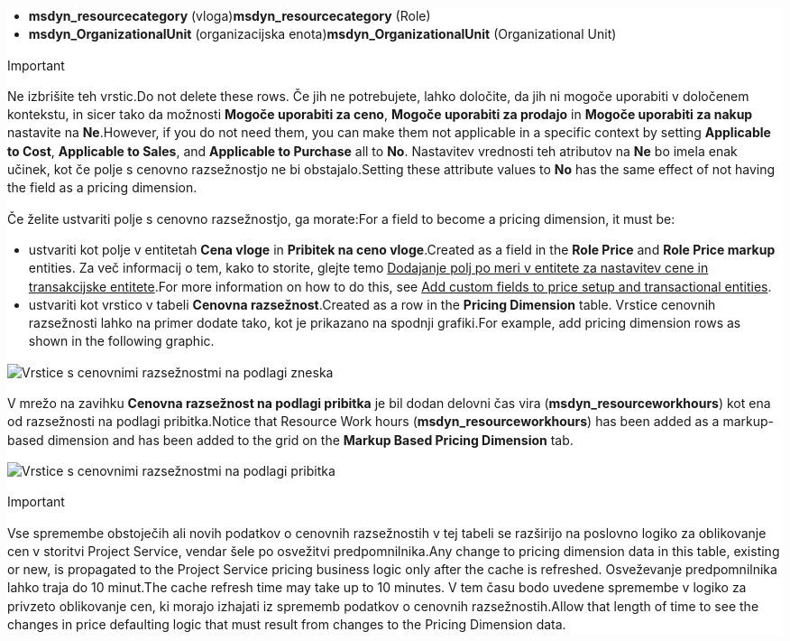 - <span data-ttu-id="ae5c9-109">**msdyn_resourcecategory** (vloga)</span><span class="sxs-lookup"><span data-stu-id="ae5c9-109">**msdyn_resourcecategory** (Role)</span></span>
- <span data-ttu-id="ae5c9-110">**msdyn_OrganizationalUnit** (organizacijska enota)</span><span class="sxs-lookup"><span data-stu-id="ae5c9-110">**msdyn_OrganizationalUnit** (Organizational Unit)</span></span>

> [!IMPORTANT]
> <span data-ttu-id="ae5c9-111">Ne izbrišite teh vrstic.</span><span class="sxs-lookup"><span data-stu-id="ae5c9-111">Do not delete these rows.</span></span> <span data-ttu-id="ae5c9-112">Če jih ne potrebujete, lahko določite, da jih ni mogoče uporabiti v določenem kontekstu, in sicer tako da možnosti **Mogoče uporabiti za ceno**, **Mogoče uporabiti za prodajo** in **Mogoče uporabiti za nakup** nastavite na **Ne**.</span><span class="sxs-lookup"><span data-stu-id="ae5c9-112">However, if you do not need them, you can make them not applicable in a specific context by setting **Applicable to Cost**, **Applicable to Sales**, and **Applicable to Purchase** all to **No**.</span></span> <span data-ttu-id="ae5c9-113">Nastavitev vrednosti teh atributov na **Ne** bo imela enak učinek, kot če polje s cenovno razsežnostjo ne bi obstajalo.</span><span class="sxs-lookup"><span data-stu-id="ae5c9-113">Setting these attribute values to **No** has the same effect of not having the field as a pricing dimension.</span></span>

<span data-ttu-id="ae5c9-114">Če želite ustvariti polje s cenovno razsežnostjo, ga morate:</span><span class="sxs-lookup"><span data-stu-id="ae5c9-114">For a field to become a pricing dimension, it must be:</span></span>

- <span data-ttu-id="ae5c9-115">ustvariti kot polje v entitetah **Cena vloge** in **Pribitek na ceno vloge**.</span><span class="sxs-lookup"><span data-stu-id="ae5c9-115">Created as a field in the **Role Price** and **Role Price markup** entities.</span></span> <span data-ttu-id="ae5c9-116">Za več informacij o tem, kako to storite, glejte temo [Dodajanje polj po meri v entitete za nastavitev cene in transakcijske entitete](field-references.md).</span><span class="sxs-lookup"><span data-stu-id="ae5c9-116">For more information on how to do this, see [Add custom fields to price setup and transactional entities](field-references.md).</span></span>
- <span data-ttu-id="ae5c9-117">ustvariti kot vrstico v tabeli **Cenovna razsežnost**.</span><span class="sxs-lookup"><span data-stu-id="ae5c9-117">Created as a row in the **Pricing Dimension** table.</span></span> <span data-ttu-id="ae5c9-118">Vrstice cenovnih razsežnosti lahko na primer dodate tako, kot je prikazano na spodnji grafiki.</span><span class="sxs-lookup"><span data-stu-id="ae5c9-118">For example, add pricing dimension rows as shown in the following graphic.</span></span> 

![Vrstice s cenovnimi razsežnostmi na podlagi zneska](media/Amt-based-PD.png)

<span data-ttu-id="ae5c9-120">V mrežo na zavihku **Cenovna razsežnost na podlagi pribitka** je bil dodan delovni čas vira (**msdyn_resourceworkhours**) kot ena od razsežnosti na podlagi pribitka.</span><span class="sxs-lookup"><span data-stu-id="ae5c9-120">Notice that Resource Work hours (**msdyn_resourceworkhours**) has been added as a markup-based dimension and has been added to the grid on the **Markup Based Pricing Dimension** tab.</span></span>

![Vrstice s cenovnimi razsežnostmi na podlagi pribitka](media/Markup-based-PD.png)

> [!IMPORTANT]
> <span data-ttu-id="ae5c9-122">Vse spremembe obstoječih ali novih podatkov o cenovnih razsežnostih v tej tabeli se razširijo na poslovno logiko za oblikovanje cen v storitvi Project Service, vendar šele po osvežitvi predpomnilnika.</span><span class="sxs-lookup"><span data-stu-id="ae5c9-122">Any change to pricing dimension data in this table, existing or new, is propagated to the Project Service pricing business logic only after the cache is refreshed.</span></span> <span data-ttu-id="ae5c9-123">Osveževanje predpomnilnika lahko traja do 10 minut.</span><span class="sxs-lookup"><span data-stu-id="ae5c9-123">The cache refresh time may take up to 10 minutes.</span></span> <span data-ttu-id="ae5c9-124">V tem času bodo uvedene spremembe v logiko za privzeto oblikovanje cen, ki morajo izhajati iz sprememb podatkov o cenovnih razsežnostih.</span><span class="sxs-lookup"><span data-stu-id="ae5c9-124">Allow that length of time to see the changes in price defaulting logic that must result from changes to the Pricing Dimension data.</span></span>
